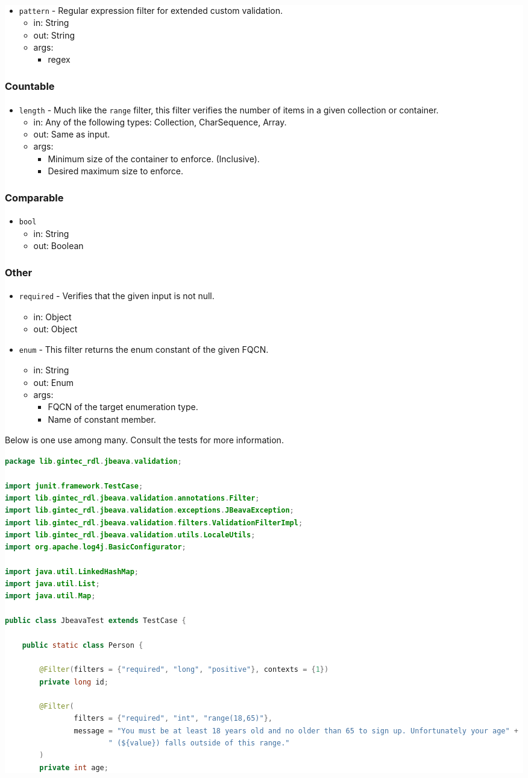 - `pattern` - Regular expression filter for extended custom validation.
    - in: String
    - out: String
    - args:
        - regex

### Countable

- `length` - Much like the `range` filter, this filter verifies the number of items in a given collection or container.
    - in: Any of the following types: Collection, CharSequence, Array.
    - out: Same as input.
    - args:
        - Minimum size of the container to enforce. (Inclusive).
        - Desired maximum size to enforce.

### Comparable

- `bool`
    - in: String
    - out: Boolean

### Other

- `required` - Verifies that the given input is not null.
    - in: Object
    - out: Object
    
- `enum` - This filter returns the enum constant of the given FQCN.
    - in: String
    - out: Enum
    - args:
        - FQCN of the target enumeration type.
        - Name of constant member.

Below is one use among many. Consult the tests for more information.

```java
package lib.gintec_rdl.jbeava.validation;

import junit.framework.TestCase;
import lib.gintec_rdl.jbeava.validation.annotations.Filter;
import lib.gintec_rdl.jbeava.validation.exceptions.JBeavaException;
import lib.gintec_rdl.jbeava.validation.filters.ValidationFilterImpl;
import lib.gintec_rdl.jbeava.validation.utils.LocaleUtils;
import org.apache.log4j.BasicConfigurator;

import java.util.LinkedHashMap;
import java.util.List;
import java.util.Map;

public class JbeavaTest extends TestCase {

    public static class Person {

        @Filter(filters = {"required", "long", "positive"}, contexts = {1})
        private long id;

        @Filter(
                filters = {"required", "int", "range(18,65)"},
                message = "You must be at least 18 years old and no older than 65 to sign up. Unfortunately your age" +
                        " (${value}) falls outside of this range."
        )
        private int age;

```